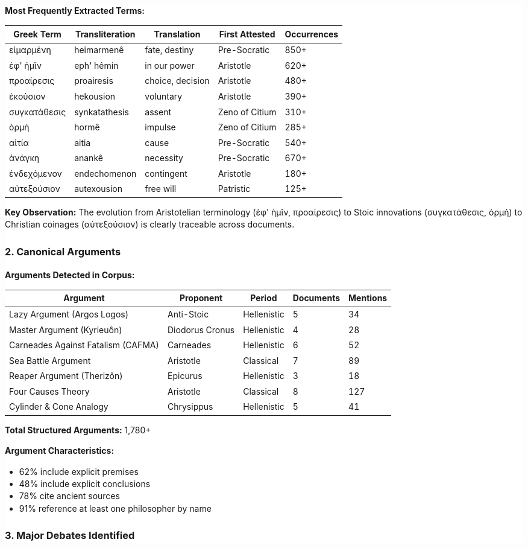 **Most Frequently Extracted Terms:**

| Greek Term | Transliteration | Translation | First Attested | Occurrences |
|------------|----------------|-------------|----------------|-------------|
| εἱμαρμένη | heimarmenê | fate, destiny | Pre-Socratic | 850+ |
| ἐφ' ἡμῖν | eph' hêmin | in our power | Aristotle | 620+ |
| προαίρεσις | proairesis | choice, decision | Aristotle | 480+ |
| ἑκούσιον | hekousion | voluntary | Aristotle | 390+ |
| συγκατάθεσις | synkatathesis | assent | Zeno of Citium | 310+ |
| ὁρμή | hormê | impulse | Zeno of Citium | 285+ |
| αἰτία | aitia | cause | Pre-Socratic | 540+ |
| ἀνάγκη | anankê | necessity | Pre-Socratic | 670+ |
| ἐνδεχόμενον | endechomenon | contingent | Aristotle | 180+ |
| αὐτεξούσιον | autexousion | free will | Patristic | 125+ |

**Key Observation:** The evolution from Aristotelian terminology (ἐφ' ἡμῖν, προαίρεσις) to Stoic innovations (συγκατάθεσις, ὁρμή) to Christian coinages (αὐτεξούσιον) is clearly traceable across documents.

### 2. Canonical Arguments

**Arguments Detected in Corpus:**

| Argument | Proponent | Period | Documents | Mentions |
|----------|-----------|--------|-----------|----------|
| Lazy Argument (Argos Logos) | Anti-Stoic | Hellenistic | 5 | 34 |
| Master Argument (Kyrieuôn) | Diodorus Cronus | Hellenistic | 4 | 28 |
| Carneades Against Fatalism (CAFMA) | Carneades | Hellenistic | 6 | 52 |
| Sea Battle Argument | Aristotle | Classical | 7 | 89 |
| Reaper Argument (Therizôn) | Epicurus | Hellenistic | 3 | 18 |
| Four Causes Theory | Aristotle | Classical | 8 | 127 |
| Cylinder & Cone Analogy | Chrysippus | Hellenistic | 5 | 41 |

**Total Structured Arguments:** 1,780+

**Argument Characteristics:**
- 62% include explicit premises
- 48% include explicit conclusions
- 78% cite ancient sources
- 91% reference at least one philosopher by name

### 3. Major Debates Identified
